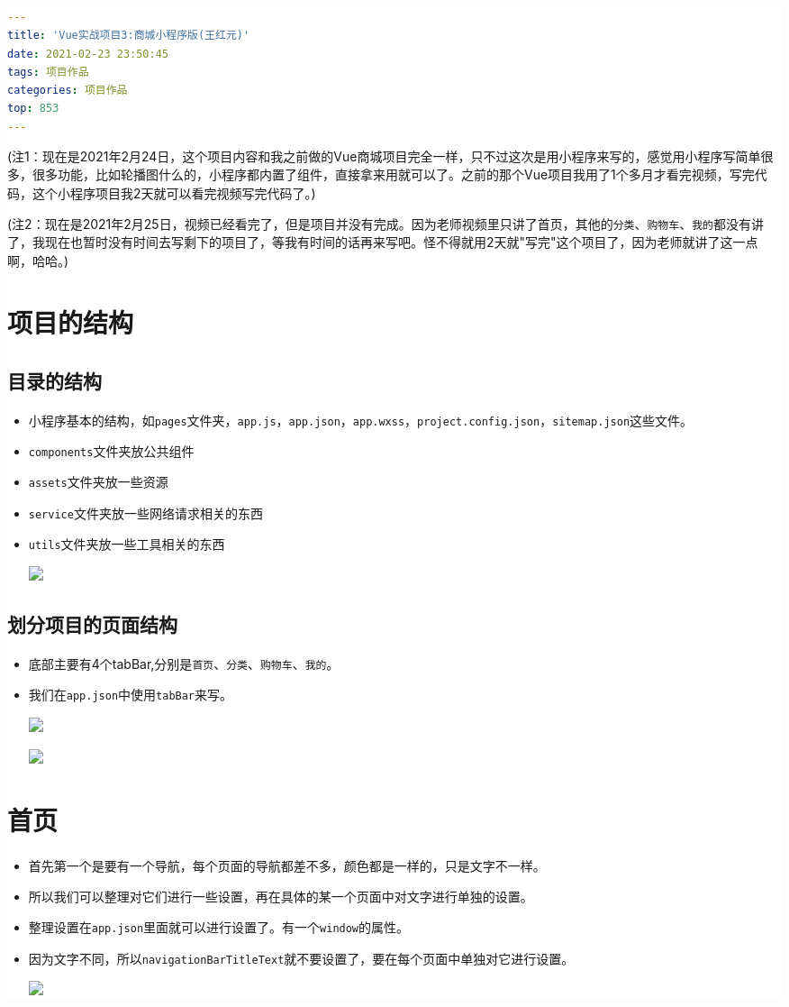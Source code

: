 ```yaml
---
title: 'Vue实战项目3:商城小程序版(王红元)'
date: 2021-02-23 23:50:45
tags: 项目作品
categories: 项目作品
top: 853
---
```


(注1：现在是2021年2月24日，这个项目内容和我之前做的Vue商城项目完全一样，只不过这次是用小程序来写的，感觉用小程序写简单很多，很多功能，比如轮播图什么的，小程序都内置了组件，直接拿来用就可以了。之前的那个Vue项目我用了1个多月才看完视频，写完代码，这个小程序项目我2天就可以看完视频写完代码了。)

(注2：现在是2021年2月25日，视频已经看完了，但是项目并没有完成。因为老师视频里只讲了首页，其他的`分类`、`购物车`、`我的`都没有讲了，我现在也暂时没有时间去写剩下的项目了，等我有时间的话再来写吧。怪不得就用2天就"写完"这个项目了，因为老师就讲了这一点啊，哈哈。)

# 项目的结构

## 目录的结构

* 小程序基本的结构，如`pages`文件夹，`app.js`，`app.json`，`app.wxss`，`project.config.json`，`sitemap.json`这些文件。

* `components`文件夹放公共组件

* `assets`文件夹放一些资源

* `service`文件夹放一些网络请求相关的东西

* `utils`文件夹放一些工具相关的东西

  ![](Vue实战项目3-商城小程序版-王红元/01.png)

## 划分项目的页面结构

* 底部主要有4个tabBar,分别是`首页`、`分类`、`购物车`、`我的`。

* 我们在`app.json`中使用`tabBar`来写。

  ![](Vue实战项目3-商城小程序版-王红元/05.png)

  ![](Vue实战项目3-商城小程序版-王红元/02.png)

# 首页

* 首先第一个是要有一个导航，每个页面的导航都差不多，颜色都是一样的，只是文字不一样。

* 所以我们可以整理对它们进行一些设置，再在具体的某一个页面中对文字进行单独的设置。

* 整理设置在`app.json`里面就可以进行设置了。有一个`window`的属性。

* 因为文字不同，所以`navigationBarTitleText`就不要设置了，要在每个页面中单独对它进行设置。

  ![](Vue实战项目3-商城小程序版-王红元/03.png)
